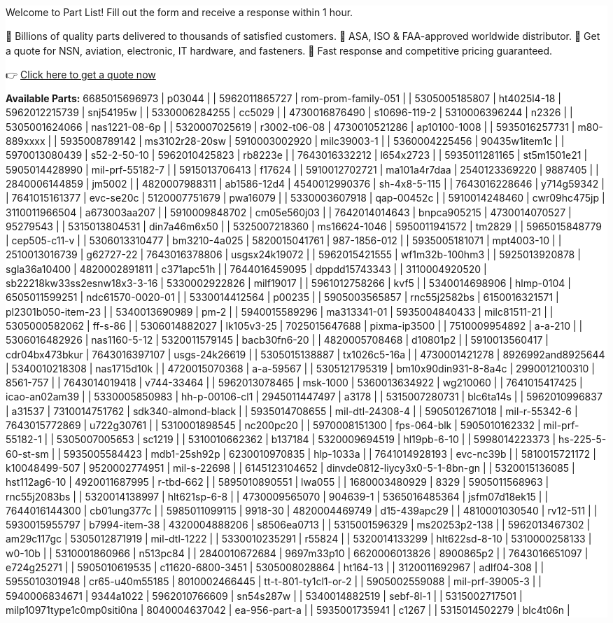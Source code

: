 Welcome to Part List! Fill out the form and receive a response within 1 hour. 

🔹 Billions of quality parts delivered to thousands of satisfied customers.
🔹 ASA, ISO & FAA-approved worldwide distributor.
🔹 Get a quote for NSN, aviation, electronic, IT hardware, and fasteners.
🔹 Fast response and competitive pricing guaranteed.

👉 [Click here to get a quote now](https://forms.gle/zb5Qi9NdgbbANaDG6)


**Available Parts:**
6685015696973 | p03044 |  | 5962011865727 | rom-prom-family-051 |  | 5305005185807 | ht4025l4-18 | 
5962012215739 | snj54195w |  | 5330006284255 | cc5029 |  | 4730016876490 | s10696-119-2 | 
5310006396244 | n2326 |  | 5305001624066 | nas1221-08-6p |  | 5320007025619 | r3002-t06-08 | 
4730010521286 | ap10100-1008 |  | 5935016257731 | m80-889xxxx |  | 5935008789142 | ms3102r28-20sw | 
5910003002920 | milc39003-1 |  | 5360004225456 | 90435w1item1c |  | 5970013080439 | s52-2-50-10 | 
5962010425823 | rb8223e |  | 7643016332212 | l654x2723 |  | 5935011281165 | st5m1501e21 | 
5905014428990 | mil-prf-55182-7 |  | 5915013706413 | f17624 |  | 5910012702721 | ma101a4r7daa | 
2540123369220 | 9887405 |  | 2840006144859 | jm5002 |  | 4820007988311 | ab1586-12d4 | 
4540012990376 | sh-4x8-5-115 |  | 7643016228646 | y714g59342 |  | 7641015161377 | evc-se20c | 
5120007751679 | pwa16079 |  | 5330003607918 | qap-00452c |  | 5910014248460 | cwr09hc475jp | 
3110011966504 | a673003aa207 |  | 5910009848702 | cm05e560j03 |  | 7642014014643 | bnpca905215 | 
4730014070527 | 95279543 |  | 5315013804531 | din7a46m6x50 |  | 5325007218360 | ms16624-1046 | 
5950011941572 | tm2829 |  | 5965015848779 | cep505-c11-v |  | 5306013310477 | bm3210-4a025 | 
5820015041761 | 987-1856-012 |  | 5935005181071 | mpt4003-10 |  | 2510013016739 | g62727-22 | 
7643016378806 | usgsx24k19072 |  | 5962015421555 | wf1m32b-100hm3 |  | 5925013920878 | sgla36a10400 | 
4820002891811 | c371apc51h |  | 7644016459095 | dppdd15743343 |  | 3110004920520 | sb22218kw33ss2esnw18x3-3-16 | 
5330002922826 | milf19017 |  | 5961012758266 | kvf5 |  | 5340014698906 | hlmp-0104 | 
6505011599251 | ndc61570-0020-01 |  | 5330014412564 | p00235 |  | 5905003565857 | rnc55j2582bs | 
6150016321571 | pl2301b050-item-23 |  | 5340013690989 | pm-2 |  | 5940015589296 | ma313341-01 | 
5935004840433 | milc81511-21 |  | 5305000582062 | ff-s-86 |  | 5306014882027 | lk105v3-25 | 
7025015647688 | pixma-ip3500 |  | 7510009954892 | a-a-210 |  | 5306016482926 | nas1160-5-12 | 
5320011579145 | bacb30fn6-20 |  | 4820005708468 | d10801p2 |  | 5910013560417 | cdr04bx473bkur | 
7643016397107 | usgs-24k26619 |  | 5305015138887 | tx1026c5-16a |  | 4730001421278 | 8926992and8925644 | 
5340010218308 | nas1715d10k |  | 4720015070368 | a-a-59567 |  | 5305121795319 | bm10x90din931-8-8a4c | 
2990012100310 | 8561-757 |  | 7643014019418 | v744-33464 |  | 5962013078465 | msk-1000 | 
5360013634922 | wg210060 |  | 7641015417425 | icao-an02am39 |  | 5330005850983 | hh-p-00106-cl1 | 
2945011447497 | a3178 |  | 5315007280731 | blc6ta14s |  | 5962010996837 | a31537 | 
7310014751762 | sdk340-almond-black |  | 5935014708655 | mil-dtl-24308-4 |  | 5905012671018 | mil-r-55342-6 | 
7643015772869 | u722g30761 |  | 5310001898545 | nc200pc20 |  | 5970008151300 | fps-064-blk | 
5905010162332 | mil-prf-55182-1 |  | 5305007005653 | sc1219 |  | 5310010662362 | b137184 | 
5320009694519 | hl19pb-6-10 |  | 5998014223373 | hs-225-5-60-st-sm |  | 5935005584423 | mdb1-25sh92p | 
6230010970835 | hlp-1033a |  | 7641014928193 | evc-nc39b |  | 5810015721172 | k10048499-507 | 
9520002774951 | mil-s-22698 |  | 6145123104652 | dinvde0812-liycy3x0-5-1-8bn-gn |  | 5320015136085 | hst112ag6-10 | 
4920011687995 | r-tbd-662 |  | 5895010890551 | lwa055 |  | 1680003480929 | 8329 | 
5905011568963 | rnc55j2083bs |  | 5320014138997 | hlt621sp-6-8 |  | 4730009565070 | 904639-1 | 
5365016485364 | jsfm07d18ek15 |  | 7644016144300 | cb01ung377c |  | 5985011099115 | 9918-30 | 
4820004469749 | d15-439apc29 |  | 4810001030540 | rv12-511 |  | 5930015955797 | b7994-item-38 | 
4320004888206 | s8506ea0713 |  | 5315001596329 | ms20253p2-138 |  | 5962013467302 | am29c117gc | 
5305012871919 | mil-dtl-1222 |  | 5330010235291 | r55824 |  | 5320014133299 | hlt622sd-8-10 | 
5310000258133 | w0-10b |  | 5310001860966 | n513pc84 |  | 2840010672684 | 9697m33p10 | 
6620006013826 | 8900865p2 |  | 7643016651097 | e724g25271 |  | 5905010619535 | c11620-6800-3451 | 
5305008028864 | ht164-13 |  | 3120011692967 | adlf04-308 |  | 5955010301948 | cr65-u40m55185 | 
8010002466445 | tt-t-801-ty1cl1-or-2 |  | 5905002559088 | mil-prf-39005-3 |  | 5940006834671 | 9344a1022 | 
5962010766609 | sn54s287w |  | 5340014882519 | sebf-8l-1 |  | 5315002717501 | milp10971type1c0mp0siti0na | 
8040004637042 | ea-956-part-a |  | 5935001735941 | c1267 |  | 5315014502279 | blc4t06n | 
